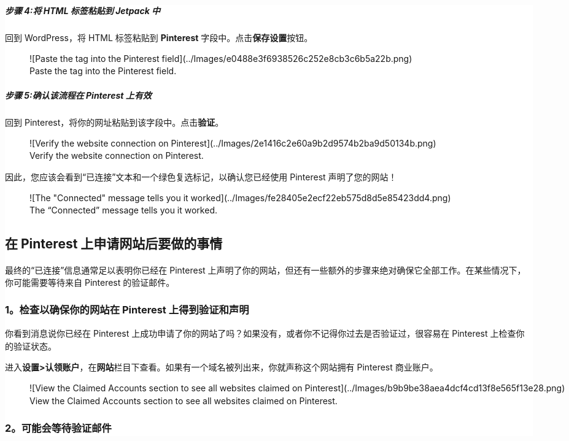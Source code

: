 ##### **步骤 4:将 HTML 标签粘贴到 Jetpack 中**

回到 WordPress，将 HTML 标签粘贴到 **Pinterest** 字段中。点击**保存设置**按钮。

<figure id="attachment_124801" aria-describedby="caption-attachment-124801" style="width: 1104px" class="wp-caption alignnone">![Paste the tag into the Pinterest field](../Images/e0488e3f6938526c252e8cb3c6b5a22b.png)

<figcaption id="caption-attachment-124801" class="wp-caption-text">Paste the tag into the Pinterest field.</figcaption>

</figure>

##### **步骤 5:确认该流程在 Pinterest 上有效**

回到 Pinterest，将你的网址粘贴到该字段中。点击**验证**。

<figure id="attachment_124802" aria-describedby="caption-attachment-124802" style="width: 1005px" class="wp-caption alignnone">![Verify the website connection on Pinterest](../Images/2e1416c2e60a9b2d9574b2ba9d50134b.png)

<figcaption id="caption-attachment-124802" class="wp-caption-text">Verify the website connection on Pinterest.</figcaption>

</figure>

因此，您应该会看到“已连接”文本和一个绿色复选标记，以确认您已经使用 Pinterest 声明了您的网站！

<figure id="attachment_124803" aria-describedby="caption-attachment-124803" style="width: 956px" class="wp-caption alignnone">![The "Connected" message tells you it worked](../Images/fe28405e2ecf22eb575d8d5e85423dd4.png)

<figcaption id="caption-attachment-124803" class="wp-caption-text">The “Connected” message tells you it worked.</figcaption>

</figure>

## **在 Pinterest 上申请网站后要做的事情**

最终的“已连接”信息通常足以表明你已经在 Pinterest 上声明了你的网站，但还有一些额外的步骤来绝对确保它全部工作。在某些情况下，你可能需要等待来自 Pinterest 的验证邮件。

### **1。检查以确保你的网站在 Pinterest** 上得到验证和声明

你看到消息说你已经在 Pinterest 上成功申请了你的网站了吗？如果没有，或者你不记得你过去是否验证过，很容易在 Pinterest 上检查你的验证状态。

进入**设置>认领账户**，在**网站**栏目下查看。如果有一个域名被列出来，你就声称这个网站拥有 Pinterest 商业账户。

<figure id="attachment_124804" aria-describedby="caption-attachment-124804" style="width: 922px" class="wp-caption alignnone">![View the Claimed Accounts section to see all websites claimed on Pinterest](../Images/b9b9be38aea4dcf4cd13f8e565f13e28.png)

<figcaption id="caption-attachment-124804" class="wp-caption-text">View the Claimed Accounts section to see all websites claimed on Pinterest.</figcaption>

</figure>

### **2。可能会等待验证邮件**
